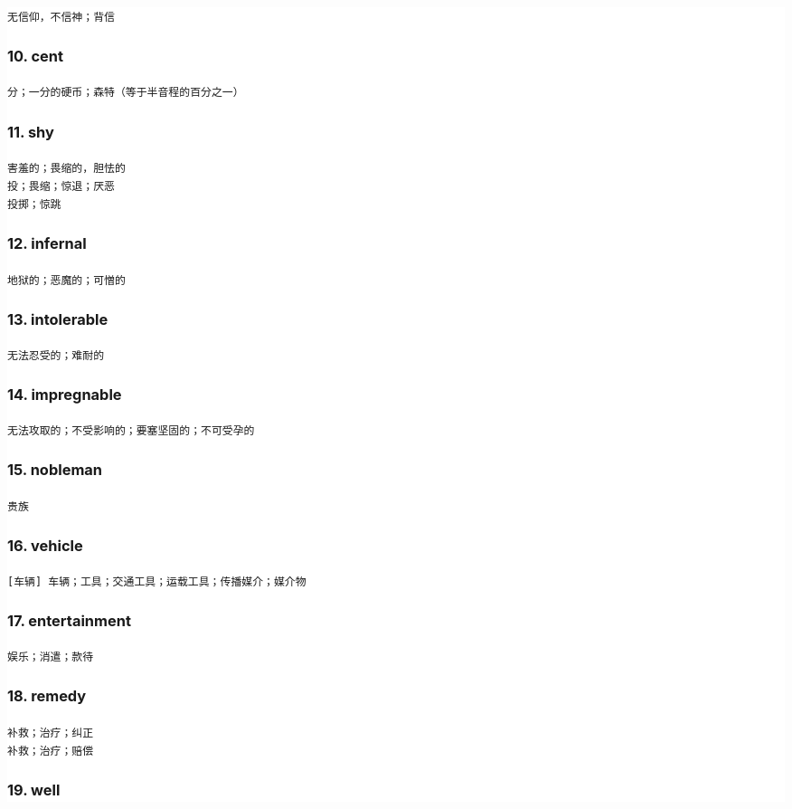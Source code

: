 ```
无信仰，不信神；背信
```
### 10. cent

```
分；一分的硬币；森特（等于半音程的百分之一）
```
### 11. shy

```
害羞的；畏缩的，胆怯的
投；畏缩；惊退；厌恶
投掷；惊跳
```
### 12. infernal

```
地狱的；恶魔的；可憎的
```
### 13. intolerable

```
无法忍受的；难耐的
```
### 14. impregnable

```
无法攻取的；不受影响的；要塞坚固的；不可受孕的
```
### 15. nobleman

```
贵族
```
### 16. vehicle

```
[车辆] 车辆；工具；交通工具；运载工具；传播媒介；媒介物
```
### 17. entertainment

```
娱乐；消遣；款待
```
### 18. remedy

```
补救；治疗；纠正
补救；治疗；赔偿
```
### 19. well

